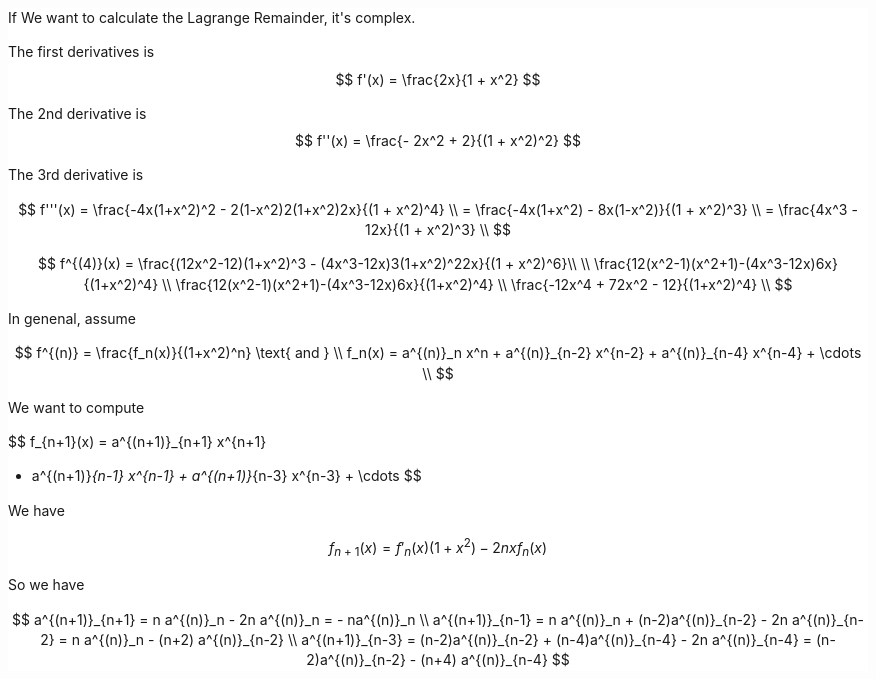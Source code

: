 If We want to calculate the Lagrange Remainder, it's complex.

The first derivatives is
$$ 
f'(x) = \frac{2x}{1 + x^2}
$$

The 2nd derivative is
$$
f''(x) = \frac{- 2x^2 + 2}{(1 + x^2)^2}
$$

The 3rd derivative is

$$
f'''(x) = \frac{-4x(1+x^2)^2 - 2(1-x^2)2(1+x^2)2x}{(1 + x^2)^4} \\
= \frac{-4x(1+x^2) - 8x(1-x^2)}{(1 + x^2)^3} \\
= \frac{4x^3 - 12x}{(1 + x^2)^3} \\
$$

$$
f^{(4)}(x) = 
\frac{(12x^2-12)(1+x^2)^3 - (4x^3-12x)3(1+x^2)^22x}{(1 + x^2)^6}\\
\\
\frac{12(x^2-1)(x^2+1)-(4x^3-12x)6x}{(1+x^2)^4} \\
\frac{12(x^2-1)(x^2+1)-(4x^3-12x)6x}{(1+x^2)^4} \\
\frac{-12x^4 + 72x^2 - 12}{(1+x^2)^4} \\
$$

In genenal, assume

$$ 
f^{(n)} = \frac{f_n(x)}{(1+x^2)^n} \text{ and } \\
f_n(x) = a^{(n)}_n x^n + a^{(n)}_{n-2} x^{n-2} +
a^{(n)}_{n-4} x^{n-4} + \cdots \\
$$

We want to compute

$$ 
f_{n+1}(x) = a^{(n+1)}_{n+1} x^{n+1}
+ a^{(n+1)}_{n-1} x^{n-1} +
a^{(n+1)}_{n-3} x^{n-3} + \cdots 
$$

We have

$$ 
f_{n+1}(x) = f'_n(x) (1 + x^2) - 2nxf_n(x)
$$

So we have

$$ 
a^{(n+1)}_{n+1} = n a^{(n)}_n - 2n a^{(n)}_n = - na^{(n)}_n \\
a^{(n+1)}_{n-1} = n a^{(n)}_n + (n-2)a^{(n)}_{n-2} - 2n a^{(n)}_{n-2} = n a^{(n)}_n - (n+2) a^{(n)}_{n-2} \\
a^{(n+1)}_{n-3} = (n-2)a^{(n)}_{n-2} + (n-4)a^{(n)}_{n-4} -
2n a^{(n)}_{n-4} = (n-2)a^{(n)}_{n-2} - (n+4) a^{(n)}_{n-4} 
$$
